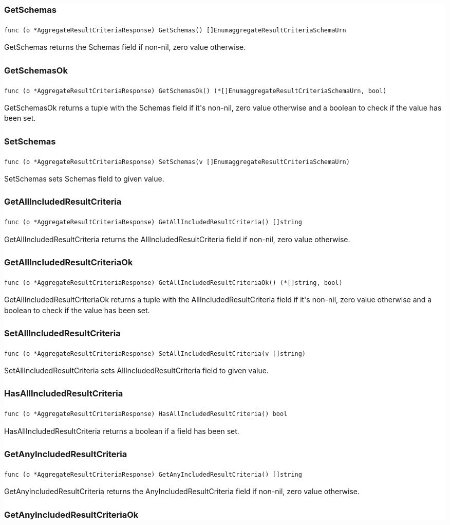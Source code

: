 ### GetSchemas

`func (o *AggregateResultCriteriaResponse) GetSchemas() []EnumaggregateResultCriteriaSchemaUrn`

GetSchemas returns the Schemas field if non-nil, zero value otherwise.

### GetSchemasOk

`func (o *AggregateResultCriteriaResponse) GetSchemasOk() (*[]EnumaggregateResultCriteriaSchemaUrn, bool)`

GetSchemasOk returns a tuple with the Schemas field if it's non-nil, zero value otherwise
and a boolean to check if the value has been set.

### SetSchemas

`func (o *AggregateResultCriteriaResponse) SetSchemas(v []EnumaggregateResultCriteriaSchemaUrn)`

SetSchemas sets Schemas field to given value.


### GetAllIncludedResultCriteria

`func (o *AggregateResultCriteriaResponse) GetAllIncludedResultCriteria() []string`

GetAllIncludedResultCriteria returns the AllIncludedResultCriteria field if non-nil, zero value otherwise.

### GetAllIncludedResultCriteriaOk

`func (o *AggregateResultCriteriaResponse) GetAllIncludedResultCriteriaOk() (*[]string, bool)`

GetAllIncludedResultCriteriaOk returns a tuple with the AllIncludedResultCriteria field if it's non-nil, zero value otherwise
and a boolean to check if the value has been set.

### SetAllIncludedResultCriteria

`func (o *AggregateResultCriteriaResponse) SetAllIncludedResultCriteria(v []string)`

SetAllIncludedResultCriteria sets AllIncludedResultCriteria field to given value.

### HasAllIncludedResultCriteria

`func (o *AggregateResultCriteriaResponse) HasAllIncludedResultCriteria() bool`

HasAllIncludedResultCriteria returns a boolean if a field has been set.

### GetAnyIncludedResultCriteria

`func (o *AggregateResultCriteriaResponse) GetAnyIncludedResultCriteria() []string`

GetAnyIncludedResultCriteria returns the AnyIncludedResultCriteria field if non-nil, zero value otherwise.

### GetAnyIncludedResultCriteriaOk
